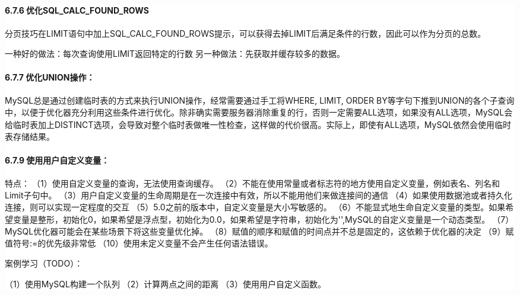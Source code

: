 
#### 6.7.6 优化SQL_CALC_FOUND_ROWS
分页技巧在LIMIT语句中加上SQL_CALC_FOUND_ROWS提示，可以获得去掉LIMIT后满足条件的行数，因此可以作为分页的总数。

一种好的做法：每次查询使用LIMIT返回特定的行数
另一种做法：先获取并缓存较多的数据。

#### 6.7.7 优化UNION操作：
MySQL总是通过创建临时表的方式来执行UNION操作，经常需要通过手工将WHERE, LIMIT, ORDER BY等字句下推到UNION的各个子查询中，以便于优化器充分利用这些条件进行优化。除非确实需要服务器消除重复的行，否则一定需要ALL选项，如果没有ALL选项，MySQL会给临时表加上DISTINCT选项，会导致对整个临时表做唯一性检查，这样做的代价很高。实际上，即使有ALL选项，MySQL依然会使用临时表存储结果。

#### 6.7.9 使用用户自定义变量：
特点：
（1）使用自定义变量的查询，无法使用查询缓存。
（2）不能在使用常量或者标志符的地方使用自定义变量，例如表名、列名和Limit子句中。
（3）用户自定义变量的生命周期是在一次连接中有效，所以不能用他们来做连接间的通信
（4）如果使用数据池或者持久化连接，则可以实现一定程度的交互
（5）5.0之前的版本中，自定义变量是大小写敏感的。
（6）不能显式地生命自定义变量的类型。如果希望变量是整形，初始化0，如果希望是浮点型，初始化为0.0，如果希望是字符串，初始化为'',MySQL的自定义变量是一个动态类型。
（7）MySQL优化器可能会在某些场景下将这些变量优化掉。
（8）赋值的顺序和赋值的时间点并不总是固定的，这依赖于优化器的决定
（9）赋值符号:=的优先级非常低
（10）使用未定义变量不会产生任何语法错误。

案例学习（TODO）：

（1）使用MySQL构建一个队列
（2）计算两点之间的距离
（3）使用用户自定义函数。
